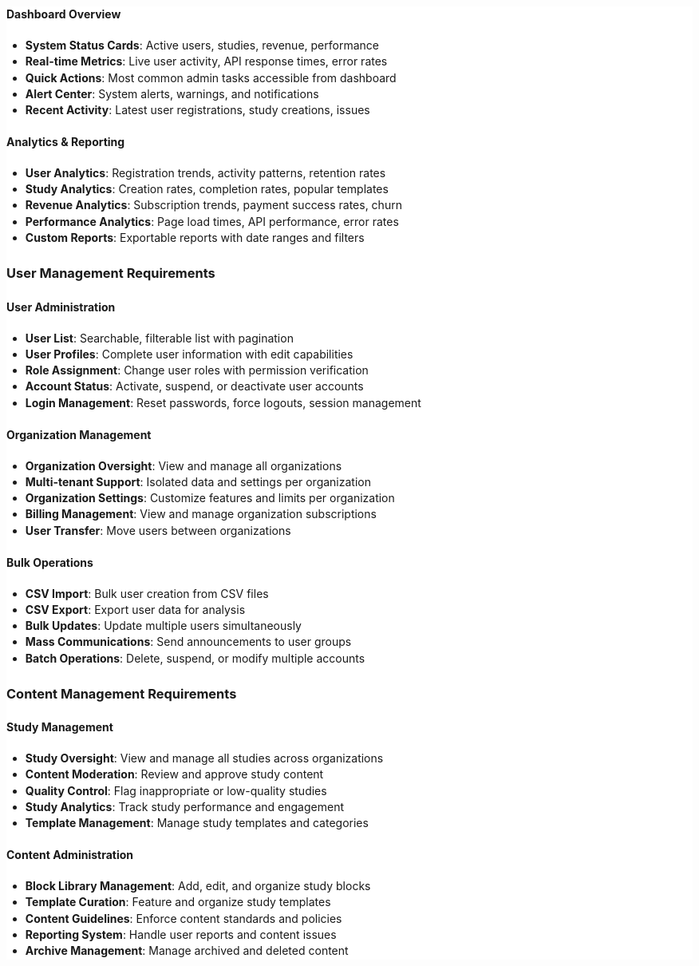 #### Dashboard Overview
- **System Status Cards**: Active users, studies, revenue, performance
- **Real-time Metrics**: Live user activity, API response times, error rates
- **Quick Actions**: Most common admin tasks accessible from dashboard
- **Alert Center**: System alerts, warnings, and notifications
- **Recent Activity**: Latest user registrations, study creations, issues

#### Analytics & Reporting
- **User Analytics**: Registration trends, activity patterns, retention rates
- **Study Analytics**: Creation rates, completion rates, popular templates
- **Revenue Analytics**: Subscription trends, payment success rates, churn
- **Performance Analytics**: Page load times, API performance, error rates
- **Custom Reports**: Exportable reports with date ranges and filters

### User Management Requirements

#### User Administration
- **User List**: Searchable, filterable list with pagination
- **User Profiles**: Complete user information with edit capabilities
- **Role Assignment**: Change user roles with permission verification
- **Account Status**: Activate, suspend, or deactivate user accounts
- **Login Management**: Reset passwords, force logouts, session management

#### Organization Management
- **Organization Oversight**: View and manage all organizations
- **Multi-tenant Support**: Isolated data and settings per organization
- **Organization Settings**: Customize features and limits per organization
- **Billing Management**: View and manage organization subscriptions
- **User Transfer**: Move users between organizations

#### Bulk Operations
- **CSV Import**: Bulk user creation from CSV files
- **CSV Export**: Export user data for analysis
- **Bulk Updates**: Update multiple users simultaneously
- **Mass Communications**: Send announcements to user groups
- **Batch Operations**: Delete, suspend, or modify multiple accounts

### Content Management Requirements

#### Study Management
- **Study Oversight**: View and manage all studies across organizations
- **Content Moderation**: Review and approve study content
- **Quality Control**: Flag inappropriate or low-quality studies
- **Study Analytics**: Track study performance and engagement
- **Template Management**: Manage study templates and categories

#### Content Administration
- **Block Library Management**: Add, edit, and organize study blocks
- **Template Curation**: Feature and organize study templates
- **Content Guidelines**: Enforce content standards and policies
- **Reporting System**: Handle user reports and content issues
- **Archive Management**: Manage archived and deleted content
